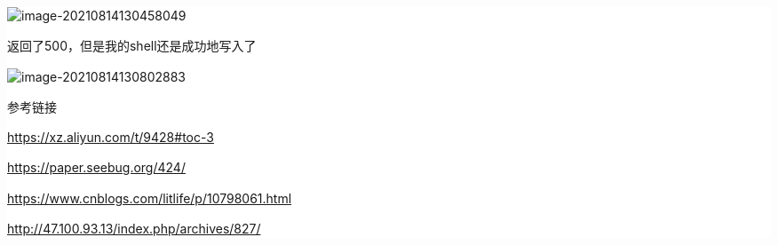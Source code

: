 ![image-20210814130458049](images/23.png)

返回了500，但是我的shell还是成功地写入了

![image-20210814130802883](images/24.png)

参考链接

https://xz.aliyun.com/t/9428#toc-3

https://paper.seebug.org/424/

https://www.cnblogs.com/litlife/p/10798061.html

http://47.100.93.13/index.php/archives/827/

